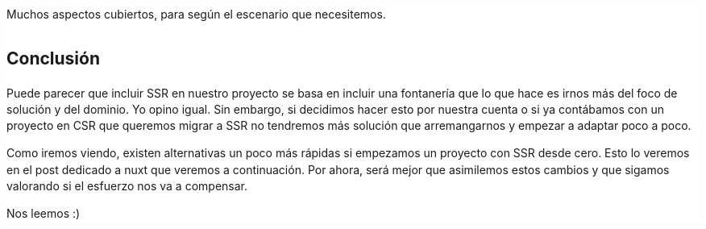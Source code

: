 Muchos aspectos cubiertos, para según el escenario que necesitemos.

## Conclusión

Puede parecer que incluir SSR en nuestro proyecto se basa en incluir una fontanería que lo que hace es irnos más del foco de solución y del dominio. Yo opino igual. Sin embargo, si decidimos hacer esto por nuestra cuenta o si ya contábamos con un proyecto en CSR que queremos migrar a SSR no tendremos más solución que arremangarnos y empezar a adaptar poco a poco.

Como iremos viendo, existen alternativas un poco más rápidas si empezamos un proyecto con SSR desde cero. Esto lo veremos en el post dedicado a nuxt que veremos a continuación. Por ahora, será mejor que asimilemos estos cambios y que sigamos valorando si el esfuerzo nos va a compensar.

Nos leemos :)